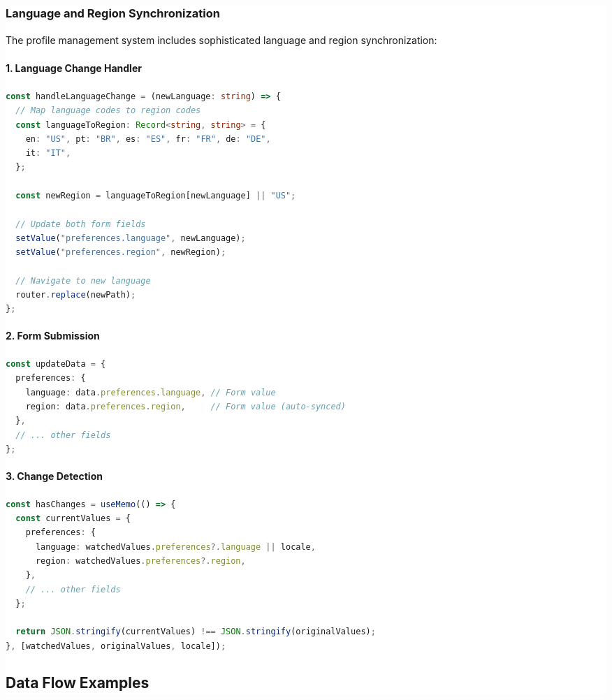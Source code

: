 ### Language and Region Synchronization

The profile management system includes sophisticated language and region synchronization:

#### 1. Language Change Handler
```typescript
const handleLanguageChange = (newLanguage: string) => {
  // Map language codes to region codes
  const languageToRegion: Record<string, string> = {
    en: "US", pt: "BR", es: "ES", fr: "FR", de: "DE",
    it: "IT",
  };

  const newRegion = languageToRegion[newLanguage] || "US";
  
  // Update both form fields
  setValue("preferences.language", newLanguage);
  setValue("preferences.region", newRegion);
  
  // Navigate to new language
  router.replace(newPath);
};
```

#### 2. Form Submission
```typescript
const updateData = {
  preferences: {
    language: data.preferences.language, // Form value
    region: data.preferences.region,     // Form value (auto-synced)
  },
  // ... other fields
};
```

#### 3. Change Detection
```typescript
const hasChanges = useMemo(() => {
  const currentValues = {
    preferences: {
      language: watchedValues.preferences?.language || locale,
      region: watchedValues.preferences?.region,
    },
    // ... other fields
  };
  
  return JSON.stringify(currentValues) !== JSON.stringify(originalValues);
}, [watchedValues, originalValues, locale]);
```

## Data Flow Examples
